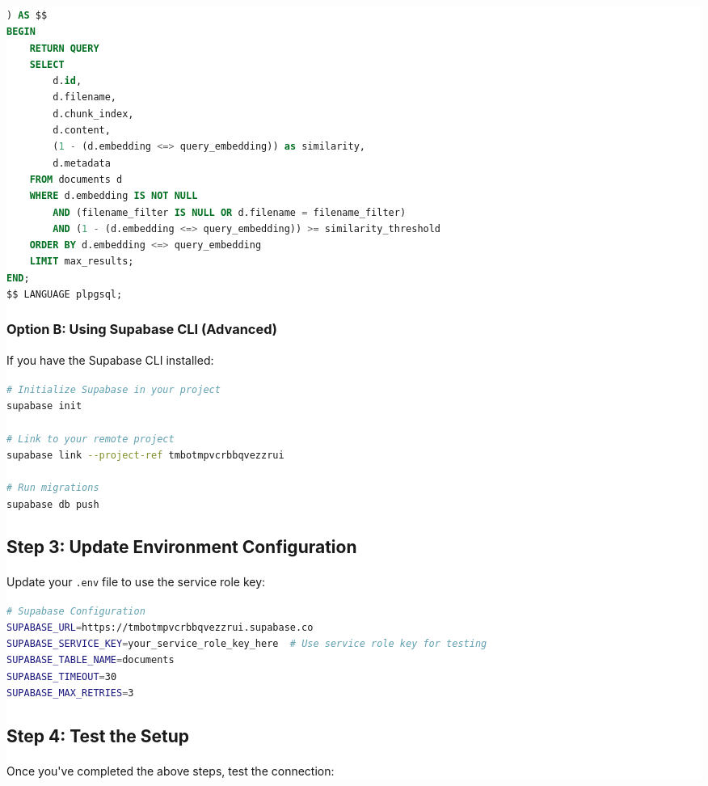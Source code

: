 ```sql
) AS $$
BEGIN
    RETURN QUERY
    SELECT 
        d.id,
        d.filename,
        d.chunk_index,
        d.content,
        (1 - (d.embedding <=> query_embedding)) as similarity,
        d.metadata
    FROM documents d
    WHERE d.embedding IS NOT NULL
        AND (filename_filter IS NULL OR d.filename = filename_filter)
        AND (1 - (d.embedding <=> query_embedding)) >= similarity_threshold
    ORDER BY d.embedding <=> query_embedding
    LIMIT max_results;
END;
$$ LANGUAGE plpgsql;
```

### Option B: Using Supabase CLI (Advanced)

If you have the Supabase CLI installed:

```bash
# Initialize Supabase in your project
supabase init

# Link to your remote project
supabase link --project-ref tmbotmpvcrbbqvezzrui

# Run migrations
supabase db push
```

## Step 3: Update Environment Configuration

Update your `.env` file to use the service role key:

```bash
# Supabase Configuration
SUPABASE_URL=https://tmbotmpvcrbbqvezzrui.supabase.co
SUPABASE_SERVICE_KEY=your_service_role_key_here  # Use service role key for testing
SUPABASE_TABLE_NAME=documents
SUPABASE_TIMEOUT=30
SUPABASE_MAX_RETRIES=3
```

## Step 4: Test the Setup

Once you've completed the above steps, test the connection:
